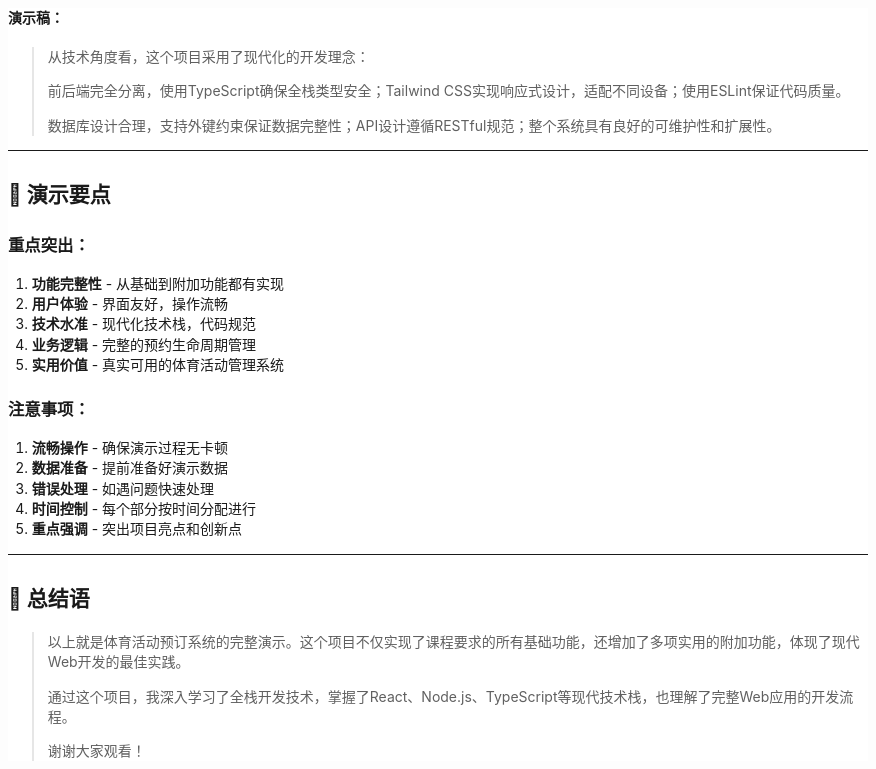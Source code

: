 #### 演示稿：
> 从技术角度看，这个项目采用了现代化的开发理念：
> 
> 前后端完全分离，使用TypeScript确保全栈类型安全；Tailwind CSS实现响应式设计，适配不同设备；使用ESLint保证代码质量。
> 
> 数据库设计合理，支持外键约束保证数据完整性；API设计遵循RESTful规范；整个系统具有良好的可维护性和扩展性。

---

## 🎯 演示要点

### 重点突出：
1. **功能完整性** - 从基础到附加功能都有实现
2. **用户体验** - 界面友好，操作流畅
3. **技术水准** - 现代化技术栈，代码规范
4. **业务逻辑** - 完整的预约生命周期管理
5. **实用价值** - 真实可用的体育活动管理系统

### 注意事项：
1. **流畅操作** - 确保演示过程无卡顿
2. **数据准备** - 提前准备好演示数据
3. **错误处理** - 如遇问题快速处理
4. **时间控制** - 每个部分按时间分配进行
5. **重点强调** - 突出项目亮点和创新点

---

## 📝 总结语

> 以上就是体育活动预订系统的完整演示。这个项目不仅实现了课程要求的所有基础功能，还增加了多项实用的附加功能，体现了现代Web开发的最佳实践。
> 
> 通过这个项目，我深入学习了全栈开发技术，掌握了React、Node.js、TypeScript等现代技术栈，也理解了完整Web应用的开发流程。
> 
> 谢谢大家观看！
